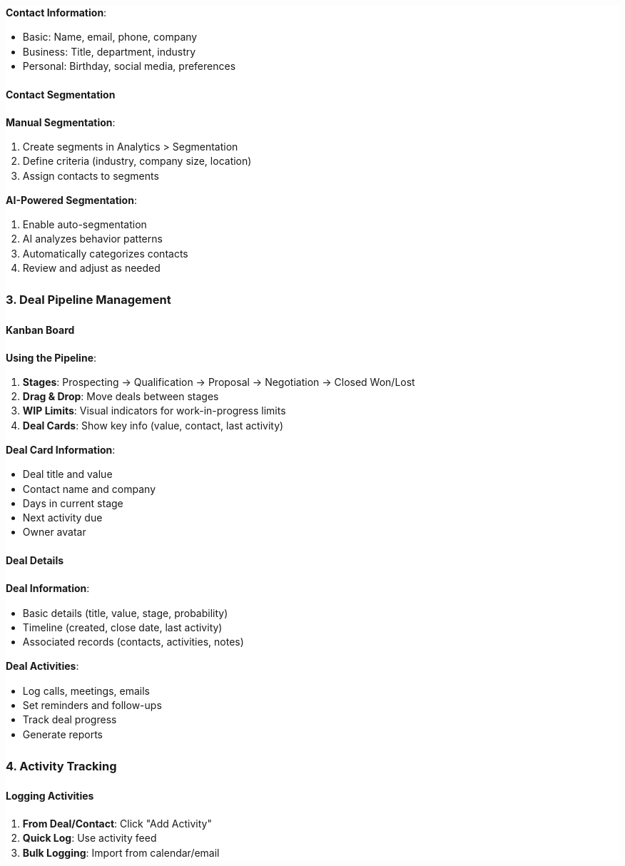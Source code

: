 **Contact Information**:
- Basic: Name, email, phone, company
- Business: Title, department, industry
- Personal: Birthday, social media, preferences

#### Contact Segmentation

**Manual Segmentation**:
1. Create segments in Analytics > Segmentation
2. Define criteria (industry, company size, location)
3. Assign contacts to segments

**AI-Powered Segmentation**:
1. Enable auto-segmentation
2. AI analyzes behavior patterns
3. Automatically categorizes contacts
4. Review and adjust as needed

### 3. Deal Pipeline Management

#### Kanban Board

**Using the Pipeline**:
1. **Stages**: Prospecting → Qualification → Proposal → Negotiation → Closed Won/Lost
2. **Drag & Drop**: Move deals between stages
3. **WIP Limits**: Visual indicators for work-in-progress limits
4. **Deal Cards**: Show key info (value, contact, last activity)

**Deal Card Information**:
- Deal title and value
- Contact name and company
- Days in current stage
- Next activity due
- Owner avatar

#### Deal Details

**Deal Information**:
- Basic details (title, value, stage, probability)
- Timeline (created, close date, last activity)
- Associated records (contacts, activities, notes)

**Deal Activities**:
- Log calls, meetings, emails
- Set reminders and follow-ups
- Track deal progress
- Generate reports

### 4. Activity Tracking

#### Logging Activities

1. **From Deal/Contact**: Click "Add Activity"
2. **Quick Log**: Use activity feed
3. **Bulk Logging**: Import from calendar/email
